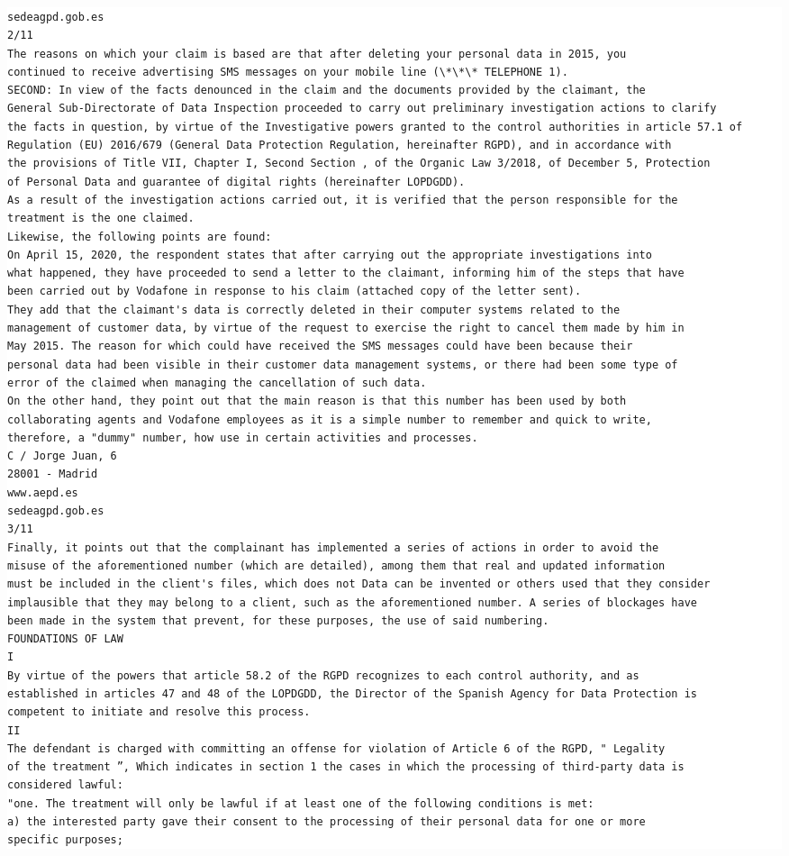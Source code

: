 ```
sedeagpd.gob.es
2/11
The reasons on which your claim is based are that after deleting your personal data in 2015, you
continued to receive advertising SMS messages on your mobile line (\*\*\* TELEPHONE 1).
SECOND: In view of the facts denounced in the claim and the documents provided by the claimant, the
General Sub-Directorate of Data Inspection proceeded to carry out preliminary investigation actions to clarify
the facts in question, by virtue of the Investigative powers granted to the control authorities in article 57.1 of
Regulation (EU) 2016/679 (General Data Protection Regulation, hereinafter RGPD), and in accordance with
the provisions of Title VII, Chapter I, Second Section , of the Organic Law 3/2018, of December 5, Protection
of Personal Data and guarantee of digital rights (hereinafter LOPDGDD).
As a result of the investigation actions carried out, it is verified that the person responsible for the
treatment is the one claimed.
Likewise, the following points are found:
On April 15, 2020, the respondent states that after carrying out the appropriate investigations into
what happened, they have proceeded to send a letter to the claimant, informing him of the steps that have
been carried out by Vodafone in response to his claim (attached copy of the letter sent).
They add that the claimant's data is correctly deleted in their computer systems related to the
management of customer data, by virtue of the request to exercise the right to cancel them made by him in
May 2015. The reason for which could have received the SMS messages could have been because their
personal data had been visible in their customer data management systems, or there had been some type of
error of the claimed when managing the cancellation of such data.
On the other hand, they point out that the main reason is that this number has been used by both
collaborating agents and Vodafone employees as it is a simple number to remember and quick to write,
therefore, a "dummy" number, how use in certain activities and processes.
C / Jorge Juan, 6
28001 - Madrid
www.aepd.es
sedeagpd.gob.es
3/11
Finally, it points out that the complainant has implemented a series of actions in order to avoid the
misuse of the aforementioned number (which are detailed), among them that real and updated information
must be included in the client's files, which does not Data can be invented or others used that they consider
implausible that they may belong to a client, such as the aforementioned number. A series of blockages have
been made in the system that prevent, for these purposes, the use of said numbering.
FOUNDATIONS OF LAW
I
By virtue of the powers that article 58.2 of the RGPD recognizes to each control authority, and as
established in articles 47 and 48 of the LOPDGDD, the Director of the Spanish Agency for Data Protection is
competent to initiate and resolve this process.
II
The defendant is charged with committing an offense for violation of Article 6 of the RGPD, " Legality
of the treatment ”, Which indicates in section 1 the cases in which the processing of third-party data is
considered lawful:
"one. The treatment will only be lawful if at least one of the following conditions is met:
a) the interested party gave their consent to the processing of their personal data for one or more
specific purposes;
```